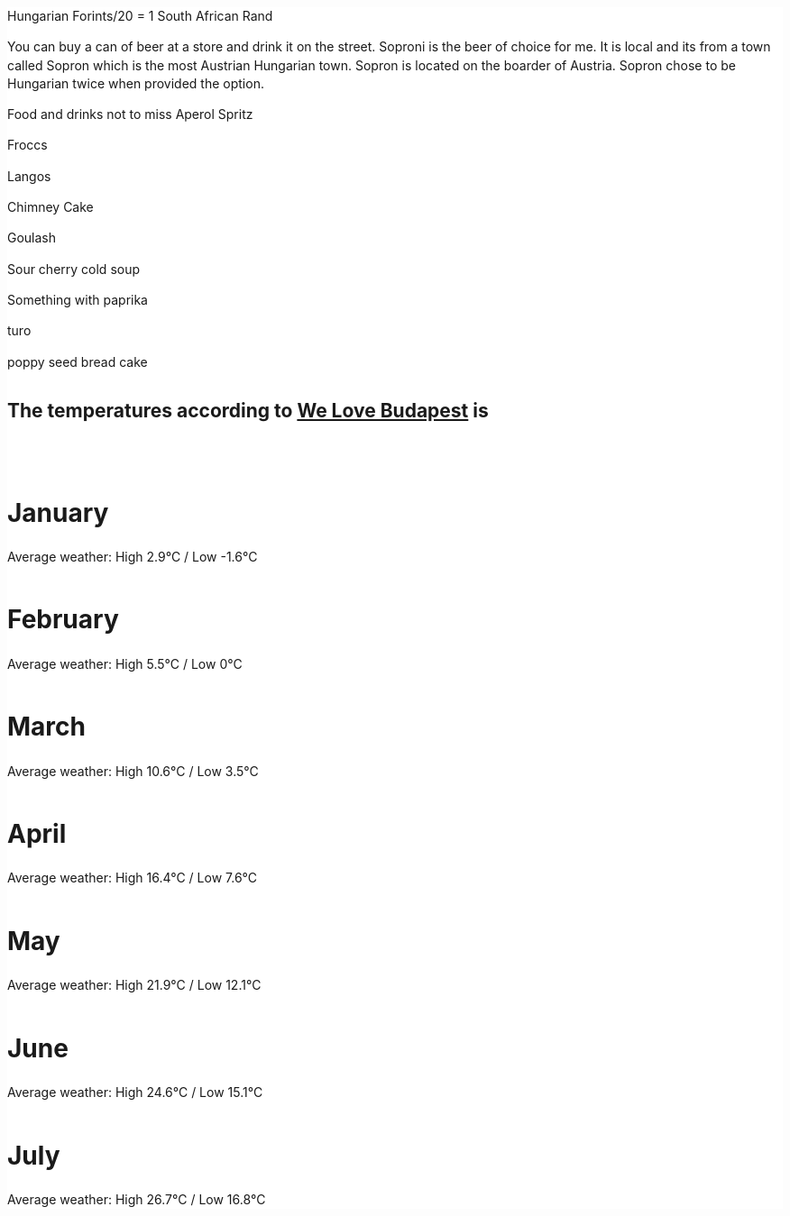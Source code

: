 Hungarian Forints/20 = 1 South African Rand

You can buy a can of beer at a store and drink it on the street. Soproni is the beer of choice for me. It is local and its from a town called Sopron which is the most Austrian Hungarian town. Sopron is located on the boarder of Austria. Sopron chose to be Hungarian twice when provided the option.  

Food and drinks not to miss
Aperol Spritz

Froccs

Langos

Chimney Cake

Goulash

Sour cherry cold soup

Something with paprika

turo

poppy seed bread cake

## The temperatures according to <a href="https://welovebudapest.com/">We Love Budapest</a> is 
<br/>

# January
Average weather: High 2.9°C / Low -1.6°C 

# February
Average weather: High 5.5°C / Low 0°C 

# March
Average weather: High 10.6°C / Low 3.5°C 

# April
Average weather: High 16.4°C / Low 7.6°C 

# May
Average weather: High 21.9°C / Low 12.1°C 

# June
Average weather: High 24.6°C / Low 15.1°C 

# July
Average weather: High 26.7°C / Low 16.8°C 
